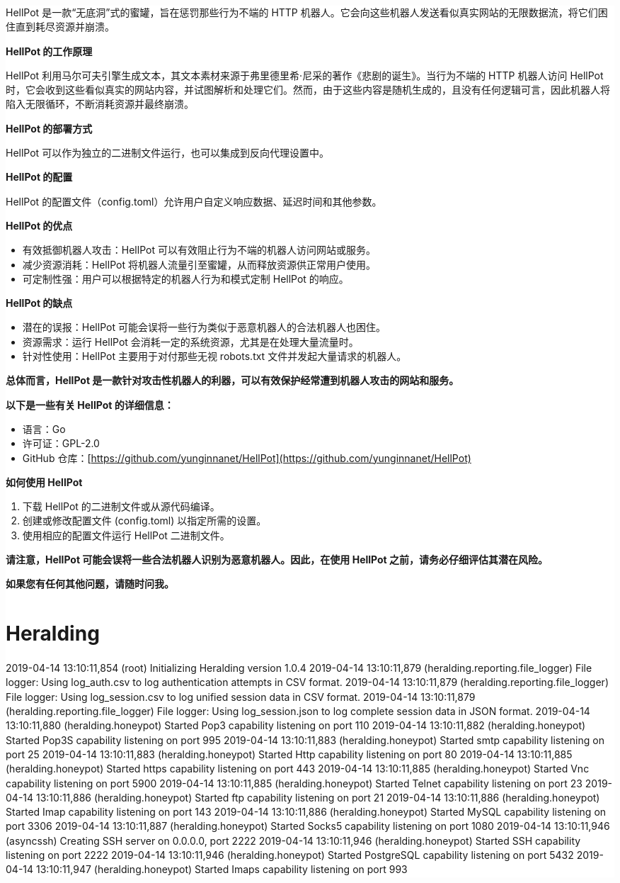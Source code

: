 HellPot 是一款“无底洞”式的蜜罐，旨在惩罚那些行为不端的 HTTP 机器人。它会向这些机器人发送看似真实网站的无限数据流，将它们困住直到耗尽资源并崩溃。

**HellPot 的工作原理**

HellPot 利用马尔可夫引擎生成文本，其文本素材来源于弗里德里希·尼采的著作《悲剧的诞生》。当行为不端的 HTTP 机器人访问 HellPot 时，它会收到这些看似真实的网站内容，并试图解析和处理它们。然而，由于这些内容是随机生成的，且没有任何逻辑可言，因此机器人将陷入无限循环，不断消耗资源并最终崩溃。

**HellPot 的部署方式**

HellPot 可以作为独立的二进制文件运行，也可以集成到反向代理设置中。

**HellPot 的配置**

HellPot 的配置文件（config.toml）允许用户自定义响应数据、延迟时间和其他参数。

**HellPot 的优点**

* 有效抵御机器人攻击：HellPot 可以有效阻止行为不端的机器人访问网站或服务。
* 减少资源消耗：HellPot 将机器人流量引至蜜罐，从而释放资源供正常用户使用。
* 可定制性强：用户可以根据特定的机器人行为和模式定制 HellPot 的响应。

**HellPot 的缺点**

* 潜在的误报：HellPot 可能会误将一些行为类似于恶意机器人的合法机器人也困住。
* 资源需求：运行 HellPot 会消耗一定的系统资源，尤其是在处理大量流量时。
* 针对性使用：HellPot 主要用于对付那些无视 robots.txt 文件并发起大量请求的机器人。

**总体而言，HellPot 是一款针对攻击性机器人的利器，可以有效保护经常遭到机器人攻击的网站和服务。**

**以下是一些有关 HellPot 的详细信息：**

* 语言：Go
* 许可证：GPL-2.0
* GitHub 仓库：[https://github.com/yunginnanet/HellPot](https://github.com/yunginnanet/HellPot)

**如何使用 HellPot**

1. 下载 HellPot 的二进制文件或从源代码编译。
2. 创建或修改配置文件 (config.toml) 以指定所需的设置。
3. 使用相应的配置文件运行 HellPot 二进制文件。

**请注意，HellPot 可能会误将一些合法机器人识别为恶意机器人。因此，在使用 HellPot 之前，请务必仔细评估其潜在风险。**

**如果您有任何其他问题，请随时问我。**


# Heralding 

2019-04-14 13:10:11,854 (root) Initializing Heralding version 1.0.4
2019-04-14 13:10:11,879 (heralding.reporting.file_logger) File logger: Using log_auth.csv to log authentication attempts in CSV format.
2019-04-14 13:10:11,879 (heralding.reporting.file_logger) File logger: Using log_session.csv to log unified session data in CSV format.
2019-04-14 13:10:11,879 (heralding.reporting.file_logger) File logger: Using log_session.json to log complete session data in JSON format.
2019-04-14 13:10:11,880 (heralding.honeypot) Started Pop3 capability listening on port 110
2019-04-14 13:10:11,882 (heralding.honeypot) Started Pop3S capability listening on port 995
2019-04-14 13:10:11,883 (heralding.honeypot) Started smtp capability listening on port 25
2019-04-14 13:10:11,883 (heralding.honeypot) Started Http capability listening on port 80
2019-04-14 13:10:11,885 (heralding.honeypot) Started https capability listening on port 443
2019-04-14 13:10:11,885 (heralding.honeypot) Started Vnc capability listening on port 5900
2019-04-14 13:10:11,885 (heralding.honeypot) Started Telnet capability listening on port 23
2019-04-14 13:10:11,886 (heralding.honeypot) Started ftp capability listening on port 21
2019-04-14 13:10:11,886 (heralding.honeypot) Started Imap capability listening on port 143
2019-04-14 13:10:11,886 (heralding.honeypot) Started MySQL capability listening on port 3306
2019-04-14 13:10:11,887 (heralding.honeypot) Started Socks5 capability listening on port 1080
2019-04-14 13:10:11,946 (asyncssh) Creating SSH server on 0.0.0.0, port 2222
2019-04-14 13:10:11,946 (heralding.honeypot) Started SSH capability listening on port 2222
2019-04-14 13:10:11,946 (heralding.honeypot) Started PostgreSQL capability listening on port 5432
2019-04-14 13:10:11,947 (heralding.honeypot) Started Imaps capability listening on port 993
